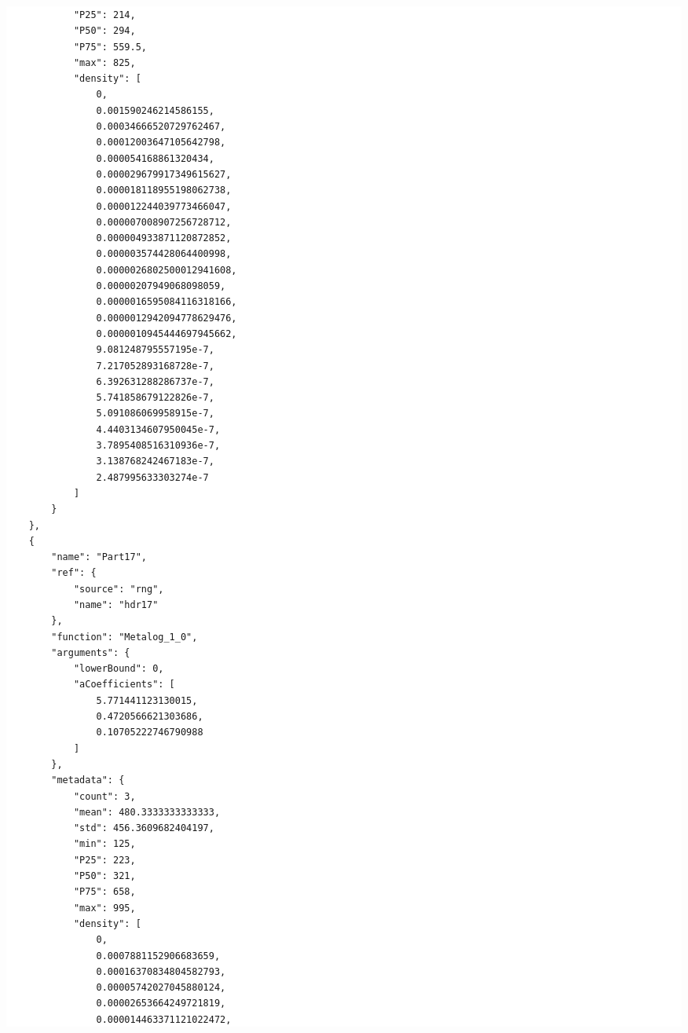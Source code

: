                 "P25": 214,
                "P50": 294,
                "P75": 559.5,
                "max": 825,
                "density": [
                    0,
                    0.001590246214586155,
                    0.00034666520729762467,
                    0.00012003647105642798,
                    0.000054168861320434,
                    0.000029679917349615627,
                    0.000018118955198062738,
                    0.000012244039773466047,
                    0.000007008907256728712,
                    0.000004933871120872852,
                    0.000003574428064400998,
                    0.0000026802500012941608,
                    0.00000207949068098059,
                    0.0000016595084116318166,
                    0.0000012942094778629476,
                    0.0000010945444697945662,
                    9.081248795557195e-7,
                    7.217052893168728e-7,
                    6.392631288286737e-7,
                    5.741858679122826e-7,
                    5.091086069958915e-7,
                    4.4403134607950045e-7,
                    3.7895408516310936e-7,
                    3.138768242467183e-7,
                    2.487995633303274e-7
                ]
            }
        },
        {
            "name": "Part17",
            "ref": {
                "source": "rng",
                "name": "hdr17"
            },
            "function": "Metalog_1_0",
            "arguments": {
                "lowerBound": 0,
                "aCoefficients": [
                    5.771441123130015,
                    0.4720566621303686,
                    0.10705222746790988
                ]
            },
            "metadata": {
                "count": 3,
                "mean": 480.3333333333333,
                "std": 456.3609682404197,
                "min": 125,
                "P25": 223,
                "P50": 321,
                "P75": 658,
                "max": 995,
                "density": [
                    0,
                    0.0007881152906683659,
                    0.00016370834804582793,
                    0.00005742027045880124,
                    0.00002653664249721819,
                    0.000014463371121022472,